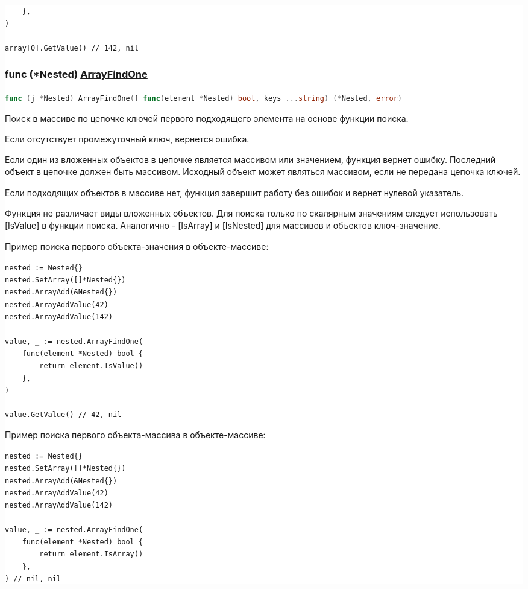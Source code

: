 ```
	},
)

array[0].GetValue() // 142, nil
```

<a name="Nested.ArrayFindOne"></a>
### func \(\*Nested\) [ArrayFindOne](<https://github.com/smirnoffkin/ngr-nested/blob/main/nested.go#L707>)

```go
func (j *Nested) ArrayFindOne(f func(element *Nested) bool, keys ...string) (*Nested, error)
```

Поиск в массиве по цепочке ключей первого подходящего элемента на основе функции поиска.

Если отсутствует промежуточный ключ, вернется ошибка.

Если один из вложенных объектов в цепочке является массивом или значением, функция вернет ошибку. Последний объект в цепочке должен быть массивом. Исходный объект может являться массивом, если не передана цепочка ключей.

Если подходящих объектов в массиве нет, функция завершит работу без ошибок и вернет нулевой указатель.

Функция не различает виды вложенных объектов. Для поиска только по скалярным значениям следует использовать \[IsValue\] в функции поиска. Аналогично \- \[IsArray\] и \[IsNested\] для массивов и объектов ключ\-значение.

Пример поиска первого объекта\-значения в объекте\-массиве:

```
nested := Nested{}
nested.SetArray([]*Nested{})
nested.ArrayAdd(&Nested{})
nested.ArrayAddValue(42)
nested.ArrayAddValue(142)

value, _ := nested.ArrayFindOne(
	func(element *Nested) bool {
		return element.IsValue()
	},
)

value.GetValue() // 42, nil
```

Пример поиска первого объекта\-массива в объекте\-массиве:

```
nested := Nested{}
nested.SetArray([]*Nested{})
nested.ArrayAdd(&Nested{})
nested.ArrayAddValue(42)
nested.ArrayAddValue(142)

value, _ := nested.ArrayFindOne(
	func(element *Nested) bool {
		return element.IsArray()
	},
) // nil, nil
```
